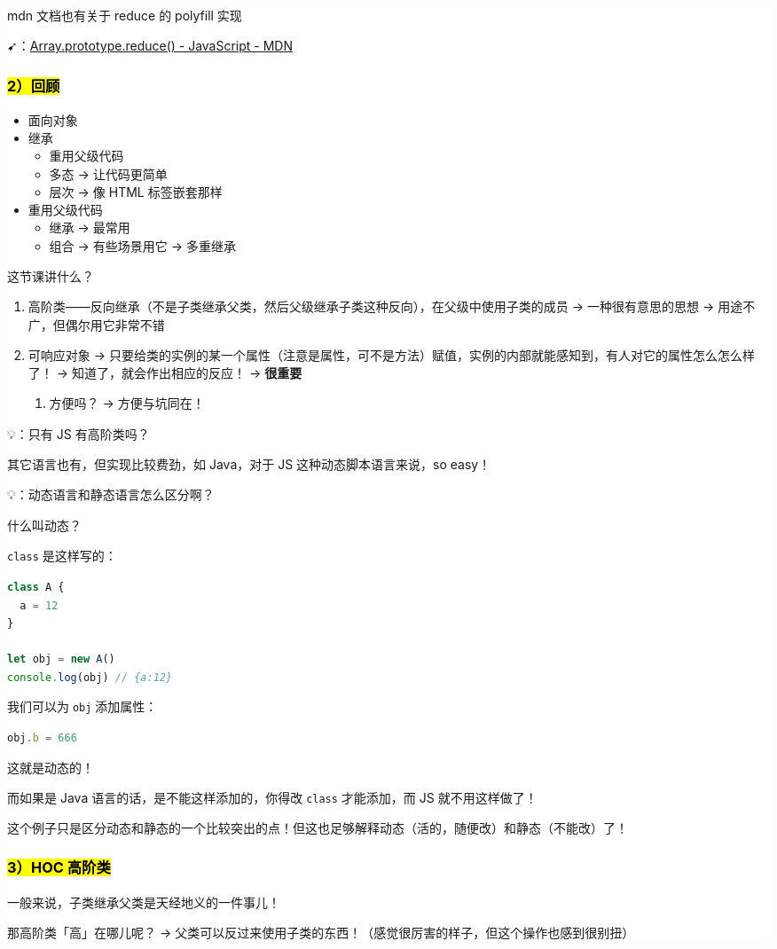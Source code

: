 mdn 文档也有关于 reduce 的 polyfill 实现

➹：[Array.prototype.reduce() - JavaScript - MDN](https://developer.mozilla.org/en-US/docs/Web/JavaScript/Reference/Global_Objects/Array/Reduce)

### <mark>2）回顾</mark>

* 面向对象
* 继承
  + 重用父级代码
  + 多态 -> 让代码更简单
  + 层次 -> 像 HTML 标签嵌套那样
* 重用父级代码
  + 继承 -> 最常用
  + 组合 -> 有些场景用它 -> 多重继承

这节课讲什么？

1. 高阶类——反向继承（不是子类继承父类，然后父级继承子类这种反向），在父级中使用子类的成员 -> 一种很有意思的思想 -> 用途不广，但偶尔用它非常不错
2. 可响应对象 -> 只要给类的实例的某一个属性（注意是属性，可不是方法）赋值，实例的内部就能感知到，有人对它的属性怎么怎么样了！ -> 知道了，就会作出相应的反应！ -> **很重要**

   1. 方便吗？ -> 方便与坑同在！

💡：只有 JS 有高阶类吗？

其它语言也有，但实现比较费劲，如 Java，对于 JS 这种动态脚本语言来说，so easy！

💡：动态语言和静态语言怎么区分啊？

什么叫动态？

`class` 是这样写的：

``` js
class A {
  a = 12
}

let obj = new A()
console.log(obj) // {a:12}
```

我们可以为 `obj` 添加属性：

``` js
obj.b = 666
```

这就是动态的！

而如果是 Java 语言的话，是不能这样添加的，你得改 `class` 才能添加，而 JS 就不用这样做了！

这个例子只是区分动态和静态的一个比较突出的点！但这也足够解释动态（活的，随便改）和静态（不能改）了！

### <mark>3）HOC 高阶类</mark>

一般来说，子类继承父类是天经地义的一件事儿！

那高阶类「高」在哪儿呢？ -> 父类可以反过来使用子类的东西！（感觉很厉害的样子，但这个操作也感到很别扭）
